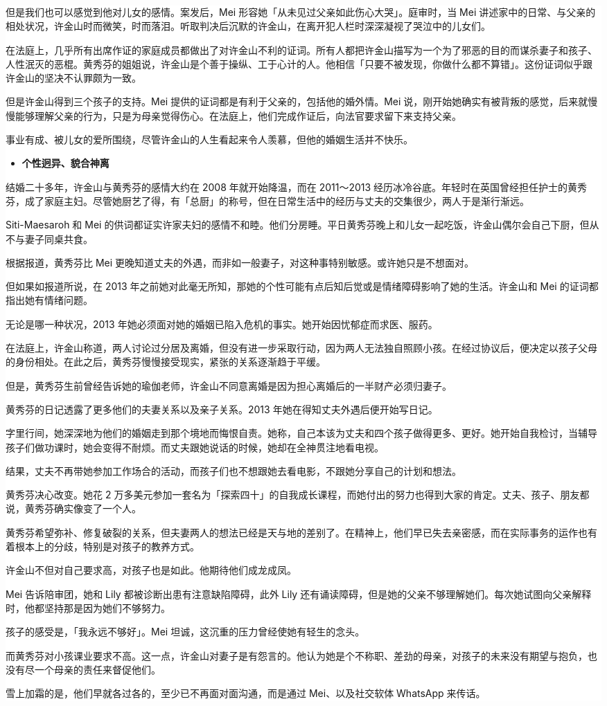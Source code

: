 
但是我们也可以感觉到他对儿女的感情。案发后，Mei 形容她「从未见过父亲如此伤心大哭」。庭审时，当 Mei 讲述家中的日常、与父亲的相处状况，许金山时而微笑，时而落泪。听取判决后沉默的许金山，在离开犯人栏时深深凝视了哭泣中的儿女们。


在法庭上，几乎所有出席作证的家庭成员都做出了对许金山不利的证词。所有人都把许金山描写为一个为了邪恶的目的而谋杀妻子和孩子、人性泯灭的恶棍。黄秀芬的姐姐说，许金山是个善于操纵、工于心计的人。他相信「只要不被发现，你做什么都不算错」。这份证词似乎跟许金山的坚决不认罪颇为一致。


但是许金山得到三个孩子的支持。Mei 提供的证词都是有利于父亲的，包括他的婚外情。Mei 说，刚开始她确实有被背叛的感觉，后来就慢慢能够理解父亲的行为，只是为母亲觉得伤心。在法庭上，他们完成作证后，向法官要求留下来支持父亲。


事业有成、被儿女的爱所围绕，尽管许金山的人生看起来令人羡慕，但他的婚姻生活并不快乐。


* **个性迥异、貌合神离**

结婚二十多年，许金山与黄秀芬的感情大约在 2008 年就开始降温，而在 2011～2013 经历冰冷谷底。年轻时在英国曾经担任护士的黄秀芬，成了家庭主妇。尽管她厨艺了得，有「总厨」的称号，但在日常生活中的经历与丈夫的交集很少，两人于是渐行渐远。


Siti-Maesaroh 和 Mei 的供词都证实许家夫妇的感情不和睦。他们分房睡。平日黄秀芬晚上和儿女一起吃饭，许金山偶尔会自己下厨，但从不与妻子同桌共食。


根据报道，黄秀芬比 Mei 更晚知道丈夫的外遇，而非如一般妻子，对这种事特别敏感。或许她只是不想面对。


但如果如报道所说，在 2013 年之前她对此毫无所知，那她的个性可能有点后知后觉或是情绪障碍影响了她的生活。许金山和 Mei 的证词都指出她有情绪问题。


无论是哪一种状况，2013 年她必须面对她的婚姻已陷入危机的事实。她开始因忧郁症而求医、服药。


在法庭上，许金山称道，两人讨论过分居及离婚，但没有进一步采取行动，因为两人无法独自照顾小孩。在经过协议后，便决定以孩子父母的身份相处。在此之后，黄秀芬慢慢接受现实，紧张的关系逐渐趋于平缓。


但是，黄秀芬生前曾经告诉她的瑜伽老师，许金山不同意离婚是因为担心离婚后的一半财产必须归妻子。


黄秀芬的日记透露了更多他们的夫妻关系以及亲子关系。2013 年她在得知丈夫外遇后便开始写日记。


字里行间，她深深地为他们的婚姻走到那个境地而悔恨自责。她称，自己本该为丈夫和四个孩子做得更多、更好。她开始自我检讨，当辅导孩子们做功课时，她会变得不耐烦。而丈夫跟她说话的时候，她却在全神贯注地看电视。


结果，丈夫不再带她参加工作场合的活动，而孩子们也不想跟她去看电影，不跟她分享自己的计划和想法。


黄秀芬决心改变。她花 2 万多美元参加一套名为「探索四十」的自我成长课程，而她付出的努力也得到大家的肯定。丈夫、孩子、朋友都说，黄秀芬确实像变了一个人。


黄秀芬希望弥补、修复破裂的关系，但夫妻两人的想法已经是天与地的差别了。在精神上，他们早已失去亲密感，而在实际事务的运作也有着根本上的分歧，特别是对孩子的教养方式。


许金山不但对自己要求高，对孩子也是如此。他期待他们成龙成凤。


Mei 告诉陪审团，她和 Lily 都被诊断出患有注意缺陷障碍，此外 Lily 还有诵读障碍，但是她的父亲不够理解她们。每次她试图向父亲解释时，他都坚持那是因为她们不够努力。


孩子的感受是，「我永远不够好」。Mei 坦诚，这沉重的压力曾经使她有轻生的念头。


而黄秀芬对小孩课业要求不高。这一点，许金山对妻子是有怨言的。他认为她是个不称职、差劲的母亲，对孩子的未来没有期望与抱负，也没有尽一个母亲的责任来督促他们。


雪上加霜的是，他们早就各过各的，至少已不再面对面沟通，而是通过 Mei、以及社交软体 WhatsApp 来传话。
